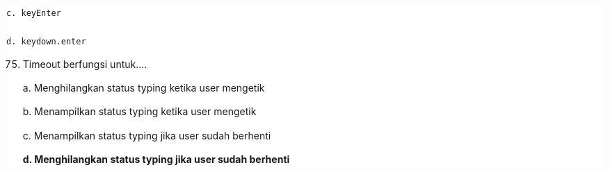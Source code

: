     c. keyEnter

    d. keydown.enter

75. Timeout berfungsi untuk....

    a. Menghilangkan status typing ketika user mengetik

    b. Menampilkan status typing ketika user mengetik

    c. Menampilkan status typing jika user sudah berhenti

    **d. Menghilangkan status typing jika user sudah berhenti**